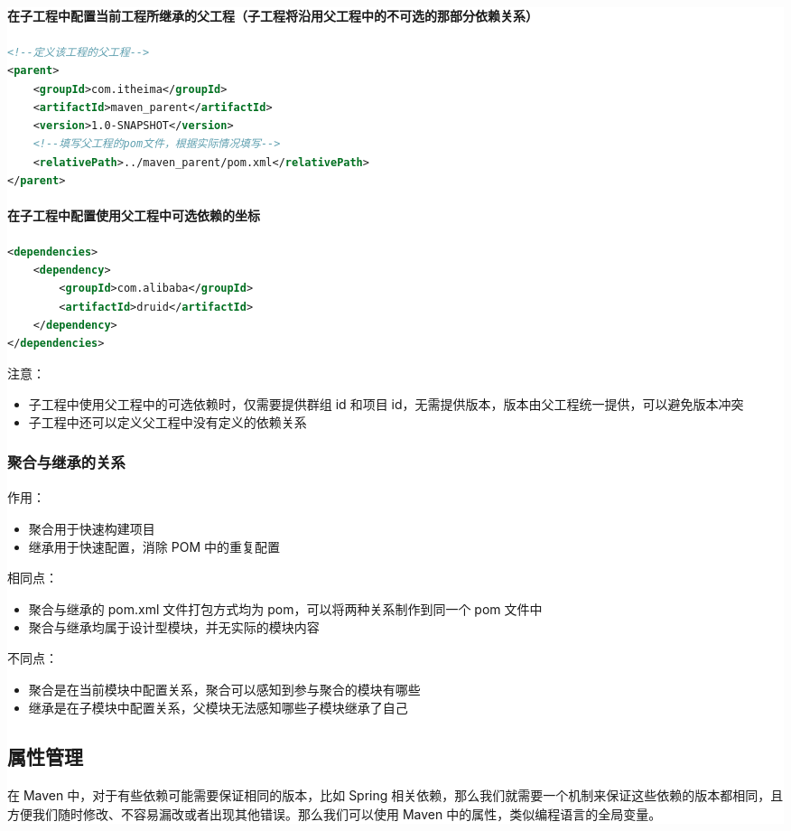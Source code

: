 #### 在子工程中配置当前工程所继承的父工程（子工程将沿用父工程中的不可选的那部分依赖关系）

```xml
<!--定义该工程的父工程-->
<parent>
    <groupId>com.itheima</groupId>
    <artifactId>maven_parent</artifactId>
    <version>1.0-SNAPSHOT</version>
    <!--填写父工程的pom文件，根据实际情况填写-->
    <relativePath>../maven_parent/pom.xml</relativePath>
</parent>
```

#### 在子工程中配置使用父工程中可选依赖的坐标

```xml
<dependencies>
    <dependency>
        <groupId>com.alibaba</groupId>
        <artifactId>druid</artifactId>
    </dependency>
</dependencies>
```

注意：

- 子工程中使用父工程中的可选依赖时，仅需要提供群组 id 和项目 id，无需提供版本，版本由父工程统一提供，可以避免版本冲突
- 子工程中还可以定义父工程中没有定义的依赖关系

### 聚合与继承的关系

作用：

- 聚合用于快速构建项目
- 继承用于快速配置，消除 POM 中的重复配置

相同点：

- 聚合与继承的 pom.xml 文件打包方式均为 pom，可以将两种关系制作到同一个 pom 文件中
- 聚合与继承均属于设计型模块，并无实际的模块内容

不同点：

- 聚合是在当前模块中配置关系，聚合可以感知到参与聚合的模块有哪些
- 继承是在子模块中配置关系，父模块无法感知哪些子模块继承了自己

## 属性管理

在 Maven 中，对于有些依赖可能需要保证相同的版本，比如 Spring 相关依赖，那么我们就需要一个机制来保证这些依赖的版本都相同，且方便我们随时修改、不容易漏改或者出现其他错误。那么我们可以使用 Maven 中的属性，类似编程语言的全局变量。
